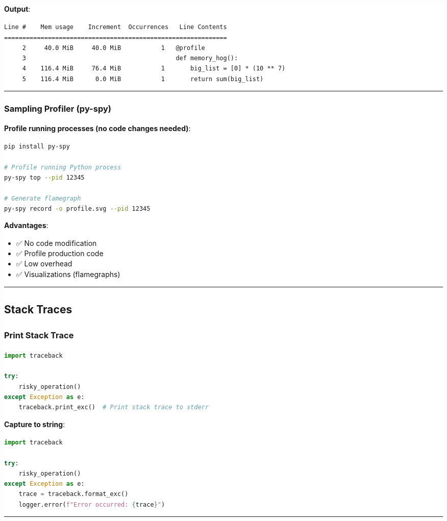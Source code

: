 **Output**:
```
Line #    Mem usage    Increment  Occurrences   Line Contents
=============================================================
     2     40.0 MiB     40.0 MiB           1   @profile
     3                                         def memory_hog():
     4    116.4 MiB     76.4 MiB           1       big_list = [0] * (10 ** 7)
     5    116.4 MiB      0.0 MiB           1       return sum(big_list)
```

---

### Sampling Profiler (py-spy)

**Profile running processes (no code changes needed)**:

```bash
pip install py-spy

# Profile running Python process
py-spy top --pid 12345

# Generate flamegraph
py-spy record -o profile.svg --pid 12345
```

**Advantages**:
- ✅ No code modification
- ✅ Profile production code
- ✅ Low overhead
- ✅ Visualizations (flamegraphs)

---

## Stack Traces

### Print Stack Trace

```python
import traceback

try:
    risky_operation()
except Exception as e:
    traceback.print_exc()  # Print stack trace to stderr
```

**Capture to string**:
```python
import traceback

try:
    risky_operation()
except Exception as e:
    trace = traceback.format_exc()
    logger.error(f"Error occurred: {trace}")
```

---